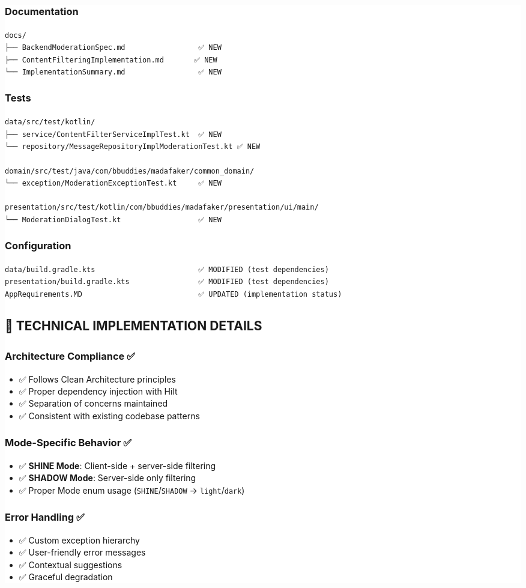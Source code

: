 ### Documentation

```
docs/
├── BackendModerationSpec.md                 ✅ NEW
├── ContentFilteringImplementation.md       ✅ NEW
└── ImplementationSummary.md                 ✅ NEW
```

### Tests

```
data/src/test/kotlin/
├── service/ContentFilterServiceImplTest.kt  ✅ NEW
└── repository/MessageRepositoryImplModerationTest.kt ✅ NEW

domain/src/test/java/com/bbuddies/madafaker/common_domain/
└── exception/ModerationExceptionTest.kt     ✅ NEW

presentation/src/test/kotlin/com/bbuddies/madafaker/presentation/ui/main/
└── ModerationDialogTest.kt                  ✅ NEW
```

### Configuration

```
data/build.gradle.kts                        ✅ MODIFIED (test dependencies)
presentation/build.gradle.kts                ✅ MODIFIED (test dependencies)
AppRequirements.MD                           ✅ UPDATED (implementation status)
```

## 🔧 TECHNICAL IMPLEMENTATION DETAILS

### Architecture Compliance ✅

- ✅ Follows Clean Architecture principles
- ✅ Proper dependency injection with Hilt
- ✅ Separation of concerns maintained
- ✅ Consistent with existing codebase patterns

### Mode-Specific Behavior ✅

- ✅ **SHINE Mode**: Client-side + server-side filtering
- ✅ **SHADOW Mode**: Server-side only filtering
- ✅ Proper Mode enum usage (`SHINE`/`SHADOW` → `light`/`dark`)

### Error Handling ✅

- ✅ Custom exception hierarchy
- ✅ User-friendly error messages
- ✅ Contextual suggestions
- ✅ Graceful degradation
